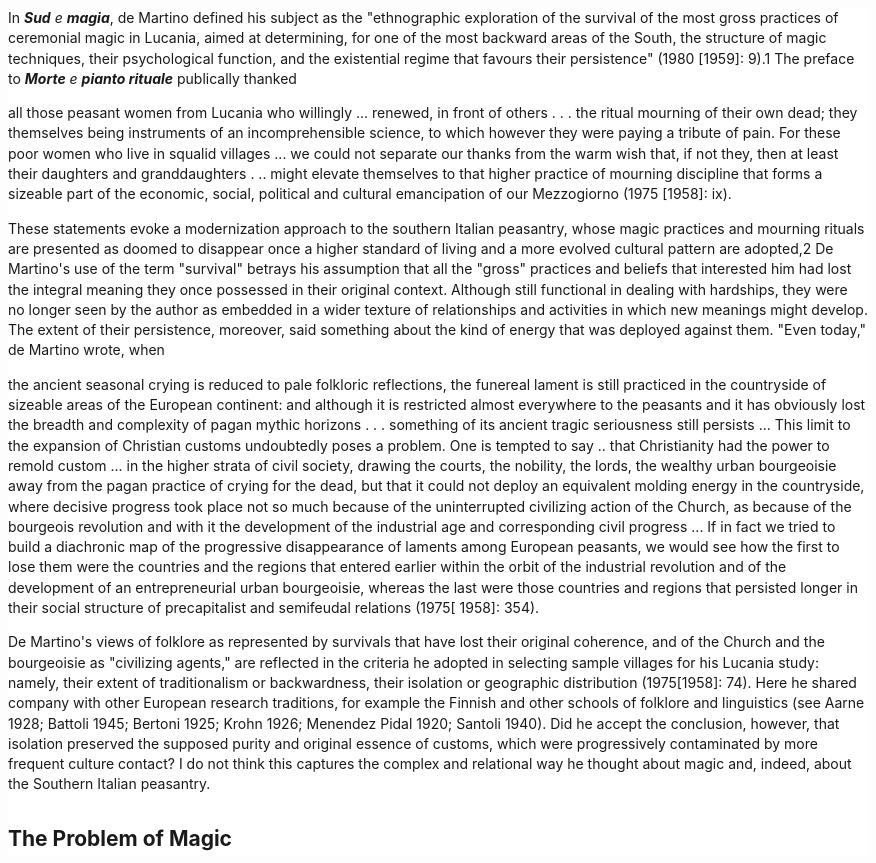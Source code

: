 In ***Sud*** *e* ***magia***, de Martino defined his subject as the "ethnographic exploration of the survival of the most gross practices of ceremonial magic in Lucania, aimed at determining, for one of the most backward areas of the South, the structure of magic techniques, their psychological function, and the existential regime that favours their persistence" \(1980 \[1959\]: 9\).1 The preface to ***Morte*** *e* ***pianto rituale*** publically thanked 

all those peasant women from Lucania who willingly ... renewed, in front of others . . . the ritual mourning of their own dead; they themselves being instruments of an incomprehensible science, to which however they were paying a tribute of pain. For these poor women who live in squalid villages ... we could not separate our thanks from the warm wish that, if not they, then at least their daughters and granddaughters . .. might elevate themselves to that higher practice of mourning discipline that forms a sizeable part of the economic, social, political and cultural emancipation of our Mezzogiorno \(1975 \[1958\]: ix\). 

These statements evoke a modernization approach to the southern Italian peasantry, whose magic practices and mourning rituals are presented as doomed to disappear once a higher standard of living and a more evolved cultural pattern are adopted,2 De Martino's use of the term "survival" betrays his assumption that all the "gross" practices and beliefs that interested him had lost the integral meaning they once possessed in their original context. Although still functional in dealing with hardships, they were no longer seen by the author as embedded in a wider texture of relationships and activities in which new meanings might develop. The extent of their persistence, moreover, said something about the kind of energy that was deployed against them. "Even today," de Martino wrote, when 

the ancient seasonal crying is reduced to pale folkloric reflections, the funereal lament is still practiced in the countryside of sizeable areas of the European continent: and although it is restricted almost everywhere to the peasants and it has obviously lost the breadth and complexity of pagan mythic horizons . . . something of its ancient tragic seriousness still persists ... This limit to the expansion of Christian customs undoubtedly poses a problem. One is tempted to say .. that Christianity had the power to remold custom ... in the higher strata of civil society, drawing the courts, the nobility, the lords, the wealthy urban bourgeoisie away from the pagan practice of crying for the dead, but that it could not deploy an equivalent molding energy in the countryside, where decisive progress took place not so much because of the uninterrupted civilizing action of the Church, as because of the bourgeois revolution and with it the development of the industrial age and corresponding civil progress ... If in fact we tried to build a diachronic map of the progressive disappearance of laments among European peasants, we would see how the first to lose them were the countries and the regions that entered earlier within the orbit of the industrial revolution and of the development of an entrepreneurial urban bourgeoisie, whereas the last were those countries and regions that persisted longer in their social structure of precapitalist and semifeudal relations \(1975\[ 1958\]: 354\). 

De Martino's views of folklore as represented by survivals that have lost their original coherence, and of the Church and the bourgeoisie as "civilizing agents," are reflected in the criteria he adopted in selecting sample villages for his Lucania study: namely, their extent of traditionalism or backwardness, their isolation or geographic distribution \(1975\[1958\]: 74\). Here he shared company with other European research traditions, for example the Finnish and other schools of folklore and linguistics \(see Aarne 1928; Battoli 1945; Bertoni 1925; Krohn 1926; Menendez Pidal 1920; Santoli 1940\). Did he accept the conclusion, however, that isolation preserved the supposed purity and original essence of customs, which were progressively contaminated by more frequent culture contact? I do not think this captures the complex and relational way he thought about magic and, indeed, about the Southern Italian peasantry. 



## The Problem of Magic
